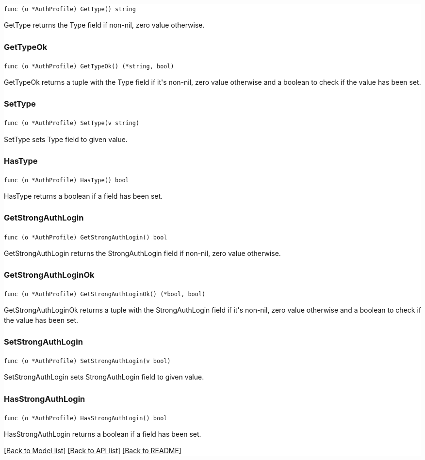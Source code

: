 `func (o *AuthProfile) GetType() string`

GetType returns the Type field if non-nil, zero value otherwise.

### GetTypeOk

`func (o *AuthProfile) GetTypeOk() (*string, bool)`

GetTypeOk returns a tuple with the Type field if it's non-nil, zero value otherwise
and a boolean to check if the value has been set.

### SetType

`func (o *AuthProfile) SetType(v string)`

SetType sets Type field to given value.

### HasType

`func (o *AuthProfile) HasType() bool`

HasType returns a boolean if a field has been set.

### GetStrongAuthLogin

`func (o *AuthProfile) GetStrongAuthLogin() bool`

GetStrongAuthLogin returns the StrongAuthLogin field if non-nil, zero value otherwise.

### GetStrongAuthLoginOk

`func (o *AuthProfile) GetStrongAuthLoginOk() (*bool, bool)`

GetStrongAuthLoginOk returns a tuple with the StrongAuthLogin field if it's non-nil, zero value otherwise
and a boolean to check if the value has been set.

### SetStrongAuthLogin

`func (o *AuthProfile) SetStrongAuthLogin(v bool)`

SetStrongAuthLogin sets StrongAuthLogin field to given value.

### HasStrongAuthLogin

`func (o *AuthProfile) HasStrongAuthLogin() bool`

HasStrongAuthLogin returns a boolean if a field has been set.


[[Back to Model list]](../README.md#documentation-for-models) [[Back to API list]](../README.md#documentation-for-api-endpoints) [[Back to README]](../README.md)


